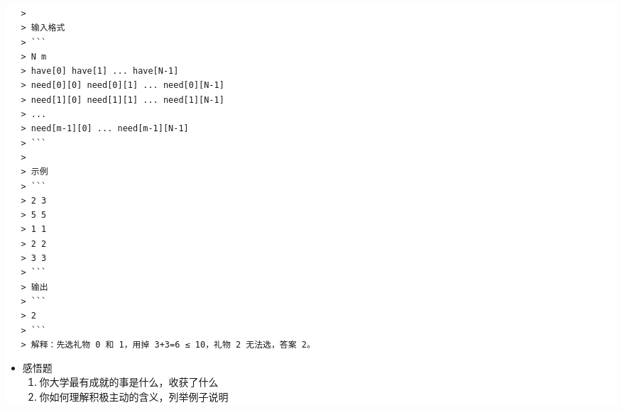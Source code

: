        >
       > 输入格式  
       > ```
       > N m
       > have[0] have[1] ... have[N-1]
       > need[0][0] need[0][1] ... need[0][N-1]
       > need[1][0] need[1][1] ... need[1][N-1]
       > ...
       > need[m-1][0] ... need[m-1][N-1]
       > ```
       >
       > 示例  
       > ```
       > 2 3
       > 5 5
       > 1 1
       > 2 2
       > 3 3
       > ```
       > 输出  
       > ```
       > 2
       > ```
       > 解释：先选礼物 0 和 1，用掉 3+3=6 ≤ 10，礼物 2 无法选，答案 2。
    
- 感悟题
    1. 你大学最有成就的事是什么，收获了什么
    2. 你如何理解积极主动的含义，列举例子说明


